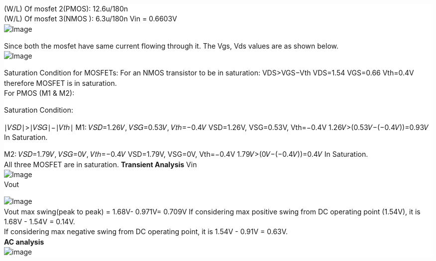  (W/L) Of mosfet 2(PMOS):  12.6u/180n    
 (W/L) Of mosfet 3(NMOS ):  6.3u/180n
 Vin = 0.6603V  
 ![Image](https://github.com/user-attachments/assets/9435623b-2b56-4cbd-93c4-2f43017efc0d)

Since both the mosfet have same current flowing through it. The Vgs, Vds values are as shown below.  
![Image](https://github.com/user-attachments/assets/ca89ef2c-bed2-401f-85d9-b6b101bfc1c4)

 
Saturation Condition for MOSFETs:
For an NMOS transistor to be in saturation:
VDS>VGS−Vth
​VDS=1.54
VGS=0.66
Vth=0.4V  
therefore MOSFET is in saturation.  
For PMOS (M1 & M2):

Saturation Condition:

∣𝑉𝑆𝐷∣>∣𝑉𝑆𝐺∣−∣𝑉𝑡ℎ∣
M1:
𝑉𝑆𝐷=1.26𝑉,
𝑉𝑆𝐺=0.53𝑉,
𝑉𝑡ℎ=−0.4𝑉
VSD=1.26V,
VSG=0.53V,
Vth=−0.4V
1.26𝑉>(0.53𝑉−(−0.4𝑉))=0.93𝑉
In Saturation.

M2:
𝑉𝑆𝐷=1.79𝑉,
𝑉𝑆𝐺=0𝑉,
𝑉𝑡ℎ=−0.4𝑉
VSD=1.79V,
VSG=0V,
Vth=−0.4V
1.79𝑉>(0𝑉−(−0.4𝑉))=0.4𝑉
In Saturation.  
All three MOSFET are in saturation. 
**Transient Analysis**
Vin  
![Image](https://github.com/user-attachments/assets/85aeb216-5b66-4c4e-97b2-9b02e661ef2f)  
Vout  

![Image](https://github.com/user-attachments/assets/f0440ce6-d395-4b34-b2f3-1805fc6b01d9)  
Vout max swing(peak to peak) = 1.68V- 0.971V= 0.709V 
If considering max positive swing from DC operating point (1.54V), it is 1.68V - 1.54V = 0.14V.  
If considering max negative swing from DC operating point, it is 1.54V - 0.91V = 0.63V.  
**AC analysis**  
![image](https://github.com/user-attachments/assets/bffde00e-e5e2-4139-8614-7ab03d8d1889)
